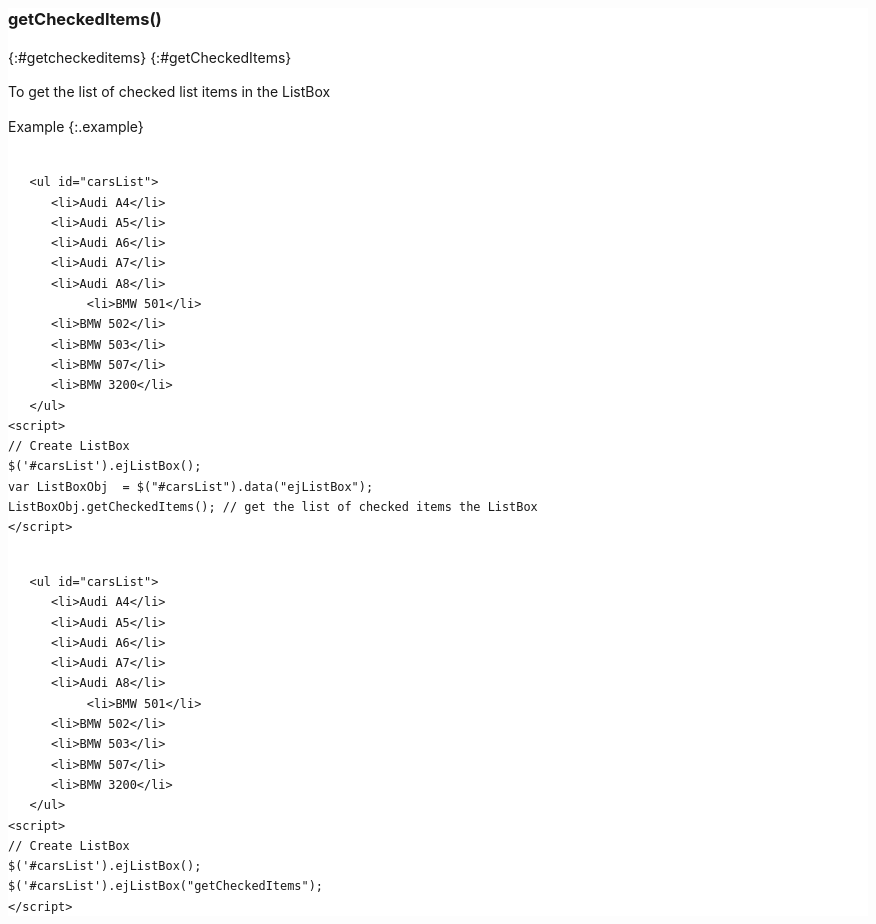 

### getCheckedItems<span class="signature">()</span>
{:#getcheckeditems}
{:#getCheckedItems}




To get the list of checked list items in the ListBox



Example
{:.example}

<pre class="prettyprint">
<code> 
   &lt;ul id="carsList"&gt;
      &lt;li&gt;Audi A4&lt;/li&gt;
      &lt;li&gt;Audi A5&lt;/li&gt;
      &lt;li&gt;Audi A6&lt;/li&gt;
      &lt;li&gt;Audi A7&lt;/li&gt;
      &lt;li&gt;Audi A8&lt;/li&gt;
           &lt;li&gt;BMW 501&lt;/li&gt;
      &lt;li&gt;BMW 502&lt;/li&gt;
      &lt;li&gt;BMW 503&lt;/li&gt;
      &lt;li&gt;BMW 507&lt;/li&gt;
      &lt;li&gt;BMW 3200&lt;/li&gt;
   &lt;/ul&gt;
&lt;script&gt;
// Create ListBox
$('#carsList').ejListBox();     
var ListBoxObj  = $("#carsList").data("ejListBox");
ListBoxObj.getCheckedItems(); // get the list of checked items the ListBox
&lt;/script&gt;</code>
</pre>
<pre class="prettyprint">
<code> 
   &lt;ul id="carsList"&gt;
      &lt;li&gt;Audi A4&lt;/li&gt;
      &lt;li&gt;Audi A5&lt;/li&gt;
      &lt;li&gt;Audi A6&lt;/li&gt;
      &lt;li&gt;Audi A7&lt;/li&gt;
      &lt;li&gt;Audi A8&lt;/li&gt;
           &lt;li&gt;BMW 501&lt;/li&gt;
      &lt;li&gt;BMW 502&lt;/li&gt;
      &lt;li&gt;BMW 503&lt;/li&gt;
      &lt;li&gt;BMW 507&lt;/li&gt;
      &lt;li&gt;BMW 3200&lt;/li&gt;
   &lt;/ul&gt;
&lt;script&gt;
// Create ListBox
$('#carsList').ejListBox();     
$('#carsList').ejListBox("getCheckedItems");    
&lt;/script&gt;</code>
</pre>
